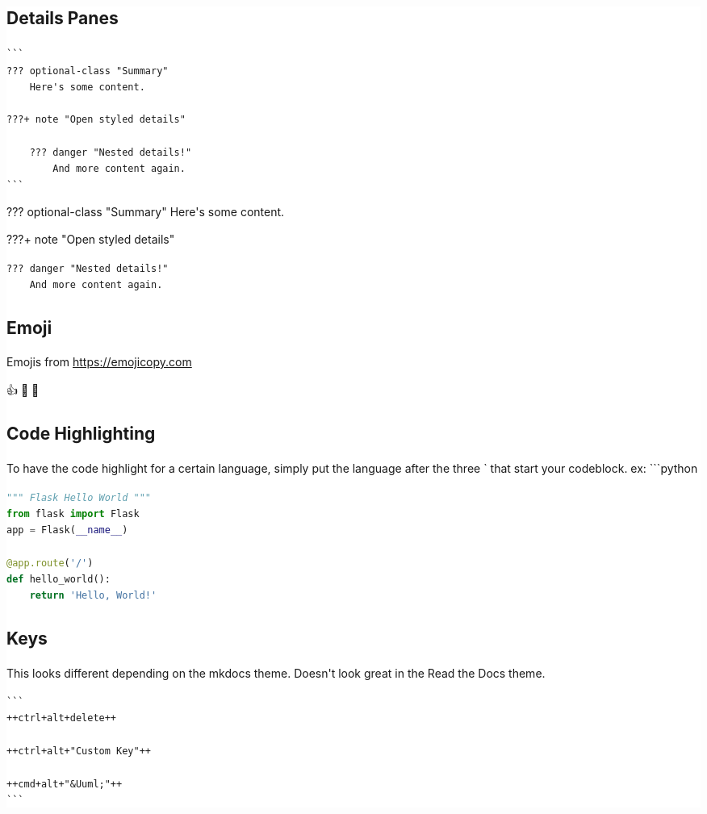 ## Details Panes
~~~
```
??? optional-class "Summary"
    Here's some content.

???+ note "Open styled details"

    ??? danger "Nested details!"
        And more content again.
```
~~~

??? optional-class "Summary"
    Here's some content.

???+ note "Open styled details"

    ??? danger "Nested details!"
        And more content again.

## Emoji
Emojis from https://emojicopy.com

:thumbsup: :snake: :shrug:

## Code Highlighting
To have the code highlight for a certain language, simply put the language
after the three \` that start your codeblock. ex: \`\`\`python

```python
""" Flask Hello World """
from flask import Flask
app = Flask(__name__)

@app.route('/')
def hello_world():
    return 'Hello, World!'
```

## Keys
This looks different depending on the mkdocs theme. Doesn't look great in 
the Read the Docs theme. 

~~~
```
++ctrl+alt+delete++

++ctrl+alt+"Custom Key"++

++cmd+alt+"&Uuml;"++
```
~~~
